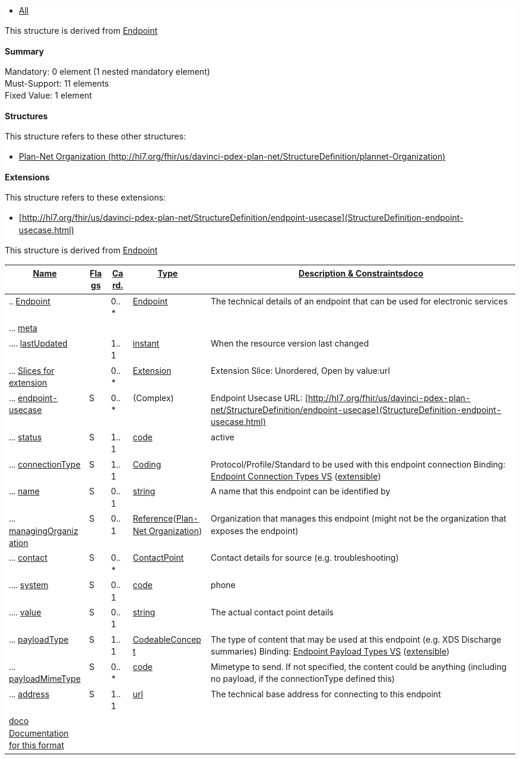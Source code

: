 * [All](#tabs-all)

This structure is derived from [Endpoint](http://hl7.org/fhir/R4/endpoint.html)

**Summary**

Mandatory: 0 element (1 nested mandatory element)  
 Must-Support: 11 elements  
 Fixed Value: 1 element

**Structures**

This structure refers to these other structures:

* [Plan-Net Organization (http://hl7.org/fhir/us/davinci-pdex-plan-net/StructureDefinition/plannet-Organization)](StructureDefinition-plannet-Organization.html)

**Extensions**

This structure refers to these extensions:

* [http://hl7.org/fhir/us/davinci-pdex-plan-net/StructureDefinition/endpoint-usecase](StructureDefinition-endpoint-usecase.html)

This structure is derived from [Endpoint](http://hl7.org/fhir/R4/endpoint.html)

| [Name](http://hl7.org/fhir/R4/formats.html#table "The logical name of the element") | [Flags](http://hl7.org/fhir/R4/formats.html#table "Information about the use of the element") | [Card.](http://hl7.org/fhir/R4/formats.html#table "Minimum and Maximum # of times the the element can appear in the instance") | [Type](http://hl7.org/fhir/R4/formats.html#table "Reference to the type of the element") | [Description & Constraints](http://hl7.org/fhir/R4/formats.html#table "Additional information about the element")[doco](http://hl7.org/fhir/R4/formats.html#table "Legend for this format") |
| --- | --- | --- | --- | --- |
| .. [Endpoint](StructureDefinition-plannet-Endpoint-definitions.html#Endpoint) |  | 0..\* | [Endpoint](http://hl7.org/fhir/R4/endpoint.html) | The technical details of an endpoint that can be used for electronic services |
| ... [meta](StructureDefinition-plannet-Endpoint-definitions.html#Endpoint.meta) |  |  |  |  |
| .... [lastUpdated](StructureDefinition-plannet-Endpoint-definitions.html#Endpoint.meta.lastUpdated) |  | 1..1 | [instant](http://hl7.org/fhir/R4/datatypes.html#instant) | When the resource version last changed |
| ... [Slices for extension](StructureDefinition-plannet-Endpoint-definitions.html#Endpoint.extension) |  | 0..\* | [Extension](http://hl7.org/fhir/R4/extensibility.html#Extension) | Extension Slice: Unordered, Open by value:url |
| ... [endpoint-usecase](StructureDefinition-plannet-Endpoint-definitions.html#Endpoint.extension:endpoint-usecase "Extension URL = http://hl7.org/fhir/us/davinci-pdex-plan-net/StructureDefinition/endpoint-usecase") | S | 0..\* | (Complex) | Endpoint Usecase URL: [http://hl7.org/fhir/us/davinci-pdex-plan-net/StructureDefinition/endpoint-usecase](StructureDefinition-endpoint-usecase.html) |
| ... [status](StructureDefinition-plannet-Endpoint-definitions.html#Endpoint.status) | S | 1..1 | [code](http://hl7.org/fhir/R4/datatypes.html#code) | active | suspended | error | off | entered-in-error | test Fixed Value: active |
| ... [connectionType](StructureDefinition-plannet-Endpoint-definitions.html#Endpoint.connectionType) | S | 1..1 | [Coding](http://hl7.org/fhir/R4/datatypes.html#Coding) | Protocol/Profile/Standard to be used with this endpoint connection Binding: [Endpoint Connection Types VS](ValueSet-EndpointConnectionTypeVS.html) ([extensible](http://hl7.org/fhir/R4/terminologies.html#extensible "To be conformant, the concept in this element SHALL be from the specified value set if any of the codes within the value set can apply to the concept being communicated.  If the value set does not cover the concept (based on human review), alternate codings (or, data type allowing, text) may be included instead.")) |
| ... [name](StructureDefinition-plannet-Endpoint-definitions.html#Endpoint.name) | S | 0..1 | [string](http://hl7.org/fhir/R4/datatypes.html#string) | A name that this endpoint can be identified by |
| ... [managingOrganization](StructureDefinition-plannet-Endpoint-definitions.html#Endpoint.managingOrganization) | S | 0..1 | [Reference](http://hl7.org/fhir/R4/references.html)([Plan-Net Organization](StructureDefinition-plannet-Organization.html)) | Organization that manages this endpoint (might not be the organization that exposes the endpoint) |
| ... [contact](StructureDefinition-plannet-Endpoint-definitions.html#Endpoint.contact) | S | 0..\* | [ContactPoint](http://hl7.org/fhir/R4/datatypes.html#ContactPoint) | Contact details for source (e.g. troubleshooting) |
| .... [system](StructureDefinition-plannet-Endpoint-definitions.html#Endpoint.contact.system) | S | 0..1 | [code](http://hl7.org/fhir/R4/datatypes.html#code) | phone | fax | email | pager | url | sms | other |
| .... [value](StructureDefinition-plannet-Endpoint-definitions.html#Endpoint.contact.value) | S | 0..1 | [string](http://hl7.org/fhir/R4/datatypes.html#string) | The actual contact point details |
| ... [payloadType](StructureDefinition-plannet-Endpoint-definitions.html#Endpoint.payloadType) | S | 1..1 | [CodeableConcept](http://hl7.org/fhir/R4/datatypes.html#CodeableConcept) | The type of content that may be used at this endpoint (e.g. XDS Discharge summaries) Binding: [Endpoint Payload Types VS](ValueSet-EndpointPayloadTypeVS.html) ([extensible](http://hl7.org/fhir/R4/terminologies.html#extensible "To be conformant, the concept in this element SHALL be from the specified value set if any of the codes within the value set can apply to the concept being communicated.  If the value set does not cover the concept (based on human review), alternate codings (or, data type allowing, text) may be included instead.")) |
| ... [payloadMimeType](StructureDefinition-plannet-Endpoint-definitions.html#Endpoint.payloadMimeType) | S | 0..\* | [code](http://hl7.org/fhir/R4/datatypes.html#code) | Mimetype to send. If not specified, the content could be anything (including no payload, if the connectionType defined this) |
| ... [address](StructureDefinition-plannet-Endpoint-definitions.html#Endpoint.address) | S | 1..1 | [url](http://hl7.org/fhir/R4/datatypes.html#url) | The technical base address for connecting to this endpoint |
| [doco Documentation for this format](http://hl7.org/fhir/R4/formats.html#table "Legend for this format") | | | | |
